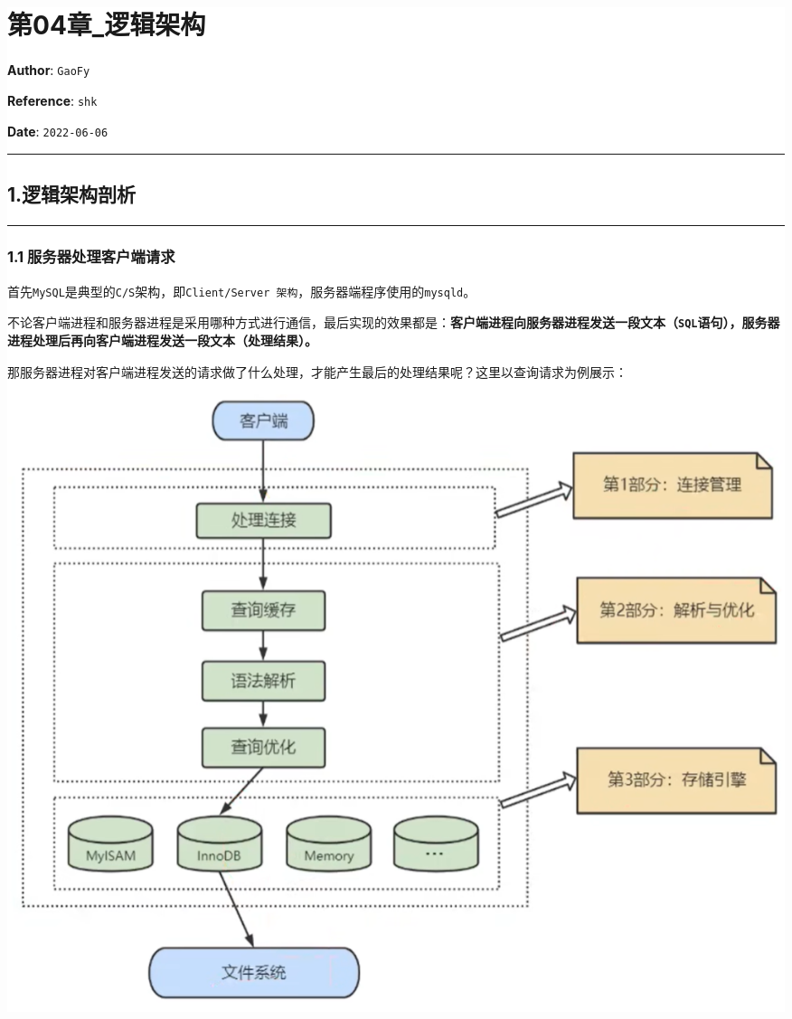 # 第04章_逻辑架构

**Author**: `GaoFy`

**Reference**: `shk`

**Date**: `2022-06-06`

---

## 1.逻辑架构剖析

---

### 1.1 服务器处理客户端请求

首先`MySQL`是典型的`C/S`架构，即`Client/Server 架构`，服务器端程序使用的`mysqld`。

不论客户端进程和服务器进程是采用哪种方式进行通信，最后实现的效果都是：**客户端进程向服务器进程发送一段文本（`SQL`语句），服务器进程处理后再向客户端进程发送一段文本（处理结果）。**

那服务器进程对客户端进程发送的请求做了什么处理，才能产生最后的处理结果呢？这里以查询请求为例展示：

![image-20220605184407347](第04章_逻辑架构.assets\image-20220605184407347.png)
